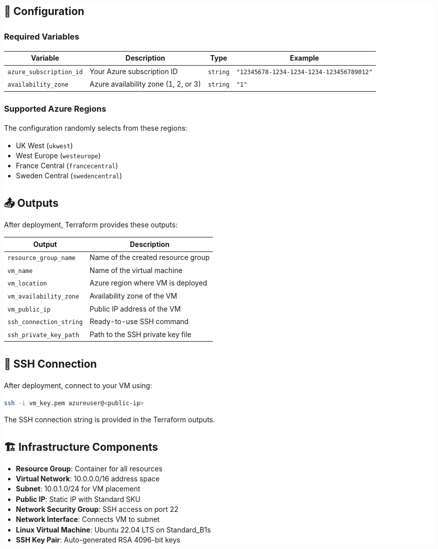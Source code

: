 ## 📝 Configuration

### Required Variables

| Variable | Description | Type | Example |
|----------|-------------|------|---------|
| `azure_subscription_id` | Your Azure subscription ID | `string` | `"12345678-1234-1234-1234-123456789012"` |
| `availability_zone` | Azure availability zone (1, 2, or 3) | `string` | `"1"` |

### Supported Azure Regions

The configuration randomly selects from these regions:
- UK West (`ukwest`)
- West Europe (`westeurope`) 
- France Central (`francecentral`)
- Sweden Central (`swedencentral`)

## 📤 Outputs

After deployment, Terraform provides these outputs:

| Output | Description |
|--------|-------------|
| `resource_group_name` | Name of the created resource group |
| `vm_name` | Name of the virtual machine |
| `vm_location` | Azure region where VM is deployed |
| `vm_availability_zone` | Availability zone of the VM |
| `vm_public_ip` | Public IP address of the VM |
| `ssh_connection_string` | Ready-to-use SSH command |
| `ssh_private_key_path` | Path to the SSH private key file |

## 🔐 SSH Connection

After deployment, connect to your VM using:

```bash
ssh -i vm_key.pem azureuser@<public-ip>
```

The SSH connection string is provided in the Terraform outputs.

## 🏗️ Infrastructure Components

- **Resource Group**: Container for all resources
- **Virtual Network**: 10.0.0.0/16 address space
- **Subnet**: 10.0.1.0/24 for VM placement
- **Public IP**: Static IP with Standard SKU
- **Network Security Group**: SSH access on port 22
- **Network Interface**: Connects VM to subnet
- **Linux Virtual Machine**: Ubuntu 22.04 LTS on Standard_B1s
- **SSH Key Pair**: Auto-generated RSA 4096-bit keys
